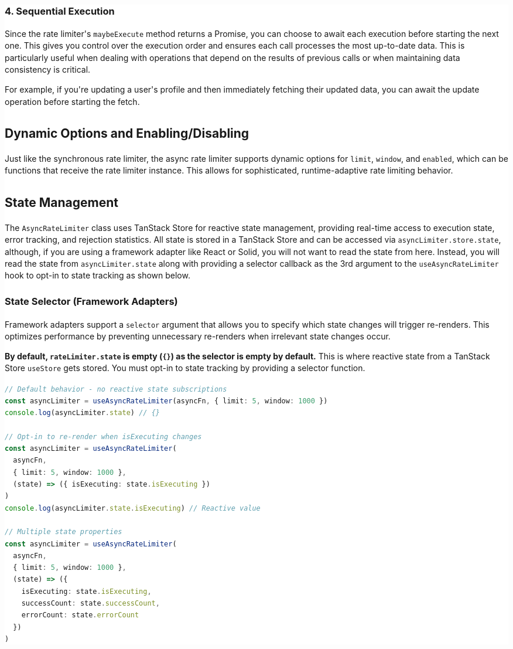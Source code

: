 ### 4. Sequential Execution

Since the rate limiter's `maybeExecute` method returns a Promise, you can choose to await each execution before starting the next one. This gives you control over the execution order and ensures each call processes the most up-to-date data. This is particularly useful when dealing with operations that depend on the results of previous calls or when maintaining data consistency is critical.

For example, if you're updating a user's profile and then immediately fetching their updated data, you can await the update operation before starting the fetch.

## Dynamic Options and Enabling/Disabling

Just like the synchronous rate limiter, the async rate limiter supports dynamic options for `limit`, `window`, and `enabled`, which can be functions that receive the rate limiter instance. This allows for sophisticated, runtime-adaptive rate limiting behavior.

## State Management

The `AsyncRateLimiter` class uses TanStack Store for reactive state management, providing real-time access to execution state, error tracking, and rejection statistics. All state is stored in a TanStack Store and can be accessed via `asyncLimiter.store.state`, although, if you are using a framework adapter like React or Solid, you will not want to read the state from here. Instead, you will read the state from `asyncLimiter.state` along with providing a selector callback as the 3rd argument to the `useAsyncRateLimiter` hook to opt-in to state tracking as shown below.

### State Selector (Framework Adapters)

Framework adapters support a `selector` argument that allows you to specify which state changes will trigger re-renders. This optimizes performance by preventing unnecessary re-renders when irrelevant state changes occur.

**By default, `rateLimiter.state` is empty (`{}`) as the selector is empty by default.** This is where reactive state from a TanStack Store `useStore` gets stored. You must opt-in to state tracking by providing a selector function.

```ts
// Default behavior - no reactive state subscriptions
const asyncLimiter = useAsyncRateLimiter(asyncFn, { limit: 5, window: 1000 })
console.log(asyncLimiter.state) // {}

// Opt-in to re-render when isExecuting changes
const asyncLimiter = useAsyncRateLimiter(
  asyncFn, 
  { limit: 5, window: 1000 },
  (state) => ({ isExecuting: state.isExecuting })
)
console.log(asyncLimiter.state.isExecuting) // Reactive value

// Multiple state properties
const asyncLimiter = useAsyncRateLimiter(
  asyncFn,
  { limit: 5, window: 1000 },
  (state) => ({
    isExecuting: state.isExecuting,
    successCount: state.successCount,
    errorCount: state.errorCount
  })
)
```

